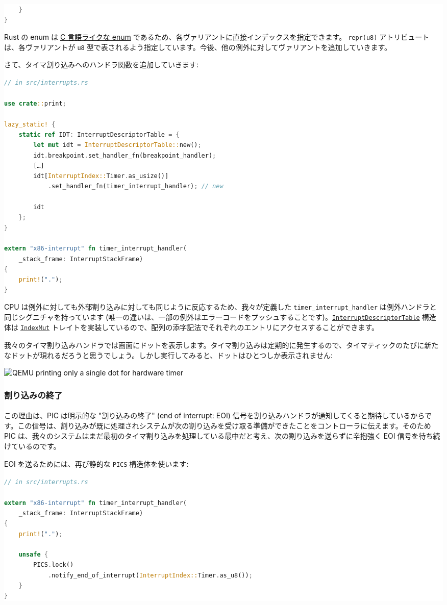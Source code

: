 ```rust
    }
}
```

Rust の enum は [C 言語ライクな enum][C-like enum] であるため、各ヴァリアントに直接インデックスを指定できます。 `repr(u8)` アトリビュートは、各ヴァリアントが `u8` 型で表されるよう指定しています。今後、他の例外に対してヴァリアントを追加していきます。

[C-like enum]: https://doc.rust-lang.org/reference/items/enumerations.html#custom-discriminant-values-for-fieldless-enumerations

さて、タイマ割り込みへのハンドラ関数を追加していきます:

```rust
// in src/interrupts.rs

use crate::print;

lazy_static! {
    static ref IDT: InterruptDescriptorTable = {
        let mut idt = InterruptDescriptorTable::new();
        idt.breakpoint.set_handler_fn(breakpoint_handler);
        […]
        idt[InterruptIndex::Timer.as_usize()]
            .set_handler_fn(timer_interrupt_handler); // new

        idt
    };
}

extern "x86-interrupt" fn timer_interrupt_handler(
    _stack_frame: InterruptStackFrame)
{
    print!(".");
}
```

CPU は例外に対しても外部割り込みに対しても同じように反応するため、我々が定義した `timer_interrupt_handler` は例外ハンドラと同じシグニチャを持っています (唯一の違いは、一部の例外はエラーコードをプッシュすることです)。[`InterruptDescriptorTable`] 構造体は [`IndexMut`] トレイトを実装しているので、配列の添字記法でそれぞれのエントリにアクセスすることができます。

[`InterruptDescriptorTable`]: https://docs.rs/x86_64/0.14.2/x86_64/structures/idt/struct.InterruptDescriptorTable.html
[`IndexMut`]: https://doc.rust-lang.org/core/ops/trait.IndexMut.html

我々のタイマ割り込みハンドラでは画面にドットを表示します。タイマ割り込みは定期的に発生するので、タイマティックのたびに新たなドットが現れるだろうと思うでしょう。しかし実行してみると、ドットはひとつしか表示されません:

![QEMU printing only a single dot for hardware timer](qemu-single-dot-printed.png)

### 割り込みの終了

この理由は、PIC は明示的な "割り込みの終了" (end of interrupt: EOI) 信号を割り込みハンドラが通知してくると期待しているからです。この信号は、割り込みが既に処理されシステムが次の割り込みを受け取る準備ができたことをコントローラに伝えます。そのため PIC は、我々のシステムはまだ最初のタイマ割り込みを処理している最中だと考え、次の割り込みを送らずに辛抱強く EOI 信号を待ち続けているのです。

EOI を送るためには、再び静的な `PICS` 構造体を使います:

```rust
// in src/interrupts.rs

extern "x86-interrupt" fn timer_interrupt_handler(
    _stack_frame: InterruptStackFrame)
{
    print!(".");

    unsafe {
        PICS.lock()
            .notify_end_of_interrupt(InterruptIndex::Timer.as_u8());
    }
}
```


[GitHub]: https://github.com/phil-opp/blog_os
[at the bottom]: #comments
[post branch]: https://github.com/phil-opp/blog_os/tree/post-07
[_polling_]: https://ja.wikipedia.org/wiki/%E3%83%9D%E3%83%BC%E3%83%AA%E3%83%B3%E3%82%B0_(%E6%83%85%E5%A0%B1)
[APIC]: https://ja.wikipedia.org/wiki/APIC
[Intel 8259]: https://ja.wikipedia.org/wiki/Intel_8259
[I/O ports]: @/edition-2/posts/04-testing/index.md#i-o-ports
[article on osdev.org]: https://wiki.osdev.org/8259_PIC
[pic crate source]: https://docs.rs/crate/pic8259/0.10.1/source/src/lib.rs
[`pic8259`]: https://docs.rs/pic8259/0.10.1/pic8259/
[`ChainedPics`]: https://docs.rs/pic8259/0.10.1/pic8259/struct.ChainedPics.html
[spin mutex lock]: https://docs.rs/spin/0.5.2/spin/struct.Mutex.html#method.lock
[`initialize`]: https://docs.rs/pic8259/0.10.1/pic8259/struct.ChainedPics.html#method.initialize
[Intel 8253]: https://en.wikipedia.org/wiki/Intel_8253
[APIC timer]: https://wiki.osdev.org/APIC_timer
[configuring the PIT]: https://wiki.osdev.org/Programmable_Interval_Timer
[vga spinlock]: @/edition-2/posts/03-vga-text-buffer/index.md#spinlocks
[`without_interrupts`]: https://docs.rs/x86_64/0.14.2/x86_64/instructions/interrupts/fn.without_interrupts.html
[closure]: https://doc.rust-lang.org/book/ch13-01-closures.html
[nomicon-races]: https://doc.rust-lang.org/nomicon/races.html
[`writeln`]: https://doc.rust-lang.org/core/macro.writeln.html
[`hlt` instruction]: https://en.wikipedia.org/wiki/HLT_(x86_instruction)
[thin wrapper]: https://github.com/rust-osdev/x86_64/blob/5e8e218381c5205f5777cb50da3ecac5d7e3b1ab/src/instructions/mod.rs#L16-L22
[PS/2]: https://ja.wikipedia.org/wiki/PS/2%E3%82%B3%E3%83%8D%E3%82%AF%E3%82%BF
[I/O port]: @/edition-2/posts/04-testing/index.md#i-o-ports
[`Port`]: https://docs.rs/x86_64/0.14.2/x86_64/instructions/port/struct.Port.html
[_scancode_]: https://ja.wikipedia.org/wiki/%E3%82%B9%E3%82%AD%E3%83%A3%E3%83%B3%E3%82%B3%E3%83%BC%E3%83%89
[IBM XT]: https://ja.wikipedia.org/wiki/IBM_PC_XT
[IBM 3270 PC]: https://en.wikipedia.org/wiki/IBM_3270_PC
[IBM AT]: https://ja.wikipedia.org/wiki/PC/AT
[scancode set 1]: https://wiki.osdev.org/Keyboard#Scan_Code_Set_1
[match]: https://doc.rust-lang.org/book/ch06-02-match.html
[`if let`]: https://doc.rust-lang.org/book/ch18-01-all-the-places-for-patterns.html#conditional-if-let-expressions
[shadow]: https://doc.rust-lang.org/book/ch03-01-variables-and-mutability.html#shadowing
[`pc-keyboard`]: https://docs.rs/pc-keyboard/0.7.0/pc_keyboard/
[`HandleControl`]: https://docs.rs/pc-keyboard/0.7.0/pc_keyboard/enum.HandleControl.html
[`Keyboard`]: https://docs.rs/pc-keyboard/0.7.0/pc_keyboard/struct.Keyboard.html
[`add_byte`]: https://docs.rs/pc-keyboard/0.7.0/pc_keyboard/struct.Keyboard.html#method.add_byte
[`KeyEvent`]: https://docs.rs/pc-keyboard/0.7.0/pc_keyboard/struct.KeyEvent.html
[`process_keyevent`]: https://docs.rs/pc-keyboard/0.7.0/pc_keyboard/struct.Keyboard.html#method.process_keyevent
[configuration commands]: https://wiki.osdev.org/PS/2_Keyboard#Commands